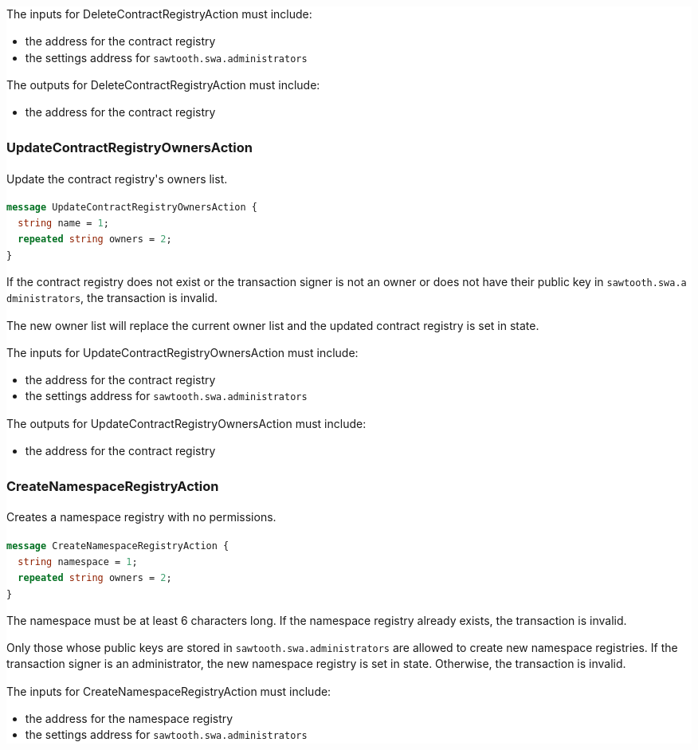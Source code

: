 The inputs for DeleteContractRegistryAction must include:

-   the address for the contract registry
-   the settings address for `sawtooth.swa.administrators`

The outputs for DeleteContractRegistryAction must include:

-   the address for the contract registry

### UpdateContractRegistryOwnersAction

Update the contract registry\'s owners list.

```protobuf
message UpdateContractRegistryOwnersAction {
  string name = 1;
  repeated string owners = 2;
}
```

If the contract registry does not exist or the transaction signer is not
an owner or does not have their public key in
`sawtooth.swa.administrators`, the transaction is invalid.

The new owner list will replace the current owner list and the updated
contract registry is set in state.

The inputs for UpdateContractRegistryOwnersAction must include:

-   the address for the contract registry
-   the settings address for `sawtooth.swa.administrators`

The outputs for UpdateContractRegistryOwnersAction must include:

-   the address for the contract registry

### CreateNamespaceRegistryAction

Creates a namespace registry with no permissions.

```protobuf
message CreateNamespaceRegistryAction {
  string namespace = 1;
  repeated string owners = 2;
}
```

The namespace must be at least 6 characters long. If the namespace
registry already exists, the transaction is invalid.

Only those whose public keys are stored in `sawtooth.swa.administrators`
are allowed to create new namespace registries. If the transaction
signer is an administrator, the new namespace registry is set in state.
Otherwise, the transaction is invalid.

The inputs for CreateNamespaceRegistryAction must include:

-   the address for the namespace registry
-   the settings address for `sawtooth.swa.administrators`
